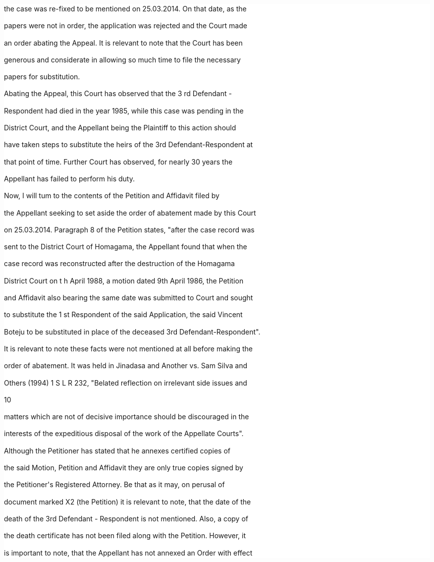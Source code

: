 the case was re-fixed to be mentioned on 25.03.2014. On that date, as the

papers were not in order, the application was rejected and the Court made

an order abating the Appeal. It is relevant to note that the Court has been

generous and considerate in allowing so much time to file the necessary

papers for substitution.

Abating the Appeal, this Court has observed that the 3 rd Defendant -

Respondent had died in the year 1985, while this case was pending in the

District Court, and the Appellant being the Plaintiff to this action should

have taken steps to substitute the heirs of the 3rd Defendant-Respondent at

that point of time. Further Court has observed, for nearly 30 years the

Appellant has failed to perform his duty.

Now, I will tum to the contents of the Petition and Affidavit filed by

the Appellant seeking to set aside the order of abatement made by this Court

on 25.03.2014. Paragraph 8 of the Petition states, "after the case record was

sent to the District Court of Homagama, the Appellant found that when the

case record was reconstructed after the destruction of the Homagama

District Court on t h April 1988, a motion dated 9th April 1986, the Petition

and Affidavit also bearing the same date was submitted to Court and sought

to substitute the 1 st Respondent of the said Application, the said Vincent

Boteju to be substituted in place of the deceased 3rd Defendant-Respondent".

It is relevant to note these facts were not mentioned at all before making the

order of abatement. It was held in Jinadasa and Another vs. Sam Silva and

Others (1994) 1 S L R 232, "Belated reflection on irrelevant side issues and

10

matters which are not of decisive importance should be discouraged in the

interests of the expeditious disposal of the work of the Appellate Courts".

Although the Petitioner has stated that he annexes certified copies of

the said Motion, Petition and Affidavit they are only true copies signed by

the Petitioner's Registered Attorney. Be that as it may, on perusal of

document marked X2 (the Petition) it is relevant to note, that the date of the

death of the 3rd Defendant - Respondent is not mentioned. Also, a copy of

the death certificate has not been filed along with the Petition. However, it

is important to note, that the Appellant has not annexed an Order with effect
